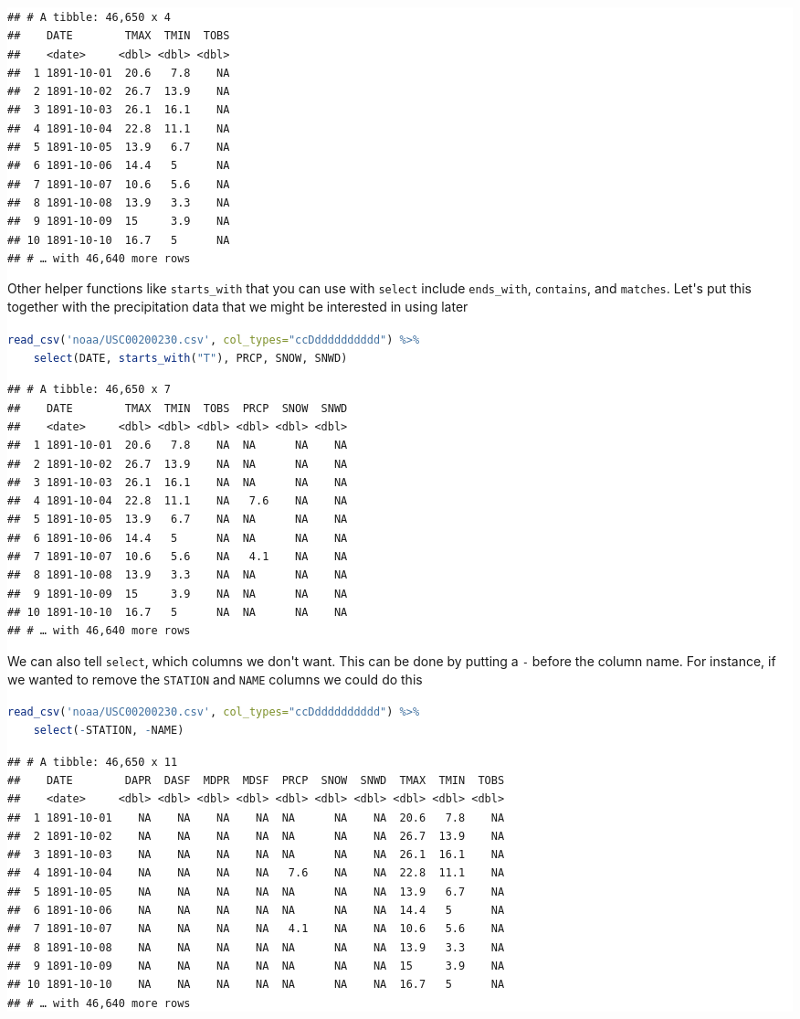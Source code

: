 ```
## # A tibble: 46,650 x 4
##    DATE        TMAX  TMIN  TOBS
##    <date>     <dbl> <dbl> <dbl>
##  1 1891-10-01  20.6   7.8    NA
##  2 1891-10-02  26.7  13.9    NA
##  3 1891-10-03  26.1  16.1    NA
##  4 1891-10-04  22.8  11.1    NA
##  5 1891-10-05  13.9   6.7    NA
##  6 1891-10-06  14.4   5      NA
##  7 1891-10-07  10.6   5.6    NA
##  8 1891-10-08  13.9   3.3    NA
##  9 1891-10-09  15     3.9    NA
## 10 1891-10-10  16.7   5      NA
## # … with 46,640 more rows
```

Other helper functions like `starts_with` that you can use with `select` include `ends_with`, `contains`, and `matches`. Let's put this together with the precipitation data that we might be interested in using later


```r
read_csv('noaa/USC00200230.csv', col_types="ccDdddddddddd") %>%
	select(DATE, starts_with("T"), PRCP, SNOW, SNWD)
```

```
## # A tibble: 46,650 x 7
##    DATE        TMAX  TMIN  TOBS  PRCP  SNOW  SNWD
##    <date>     <dbl> <dbl> <dbl> <dbl> <dbl> <dbl>
##  1 1891-10-01  20.6   7.8    NA  NA      NA    NA
##  2 1891-10-02  26.7  13.9    NA  NA      NA    NA
##  3 1891-10-03  26.1  16.1    NA  NA      NA    NA
##  4 1891-10-04  22.8  11.1    NA   7.6    NA    NA
##  5 1891-10-05  13.9   6.7    NA  NA      NA    NA
##  6 1891-10-06  14.4   5      NA  NA      NA    NA
##  7 1891-10-07  10.6   5.6    NA   4.1    NA    NA
##  8 1891-10-08  13.9   3.3    NA  NA      NA    NA
##  9 1891-10-09  15     3.9    NA  NA      NA    NA
## 10 1891-10-10  16.7   5      NA  NA      NA    NA
## # … with 46,640 more rows
```

We can also tell `select`, which columns we don't want. This can be done by putting a `-` before the column name. For instance, if we wanted to remove the `STATION` and `NAME` columns we could do this


```r
read_csv('noaa/USC00200230.csv', col_types="ccDdddddddddd") %>%
	select(-STATION, -NAME)
```

```
## # A tibble: 46,650 x 11
##    DATE        DAPR  DASF  MDPR  MDSF  PRCP  SNOW  SNWD  TMAX  TMIN  TOBS
##    <date>     <dbl> <dbl> <dbl> <dbl> <dbl> <dbl> <dbl> <dbl> <dbl> <dbl>
##  1 1891-10-01    NA    NA    NA    NA  NA      NA    NA  20.6   7.8    NA
##  2 1891-10-02    NA    NA    NA    NA  NA      NA    NA  26.7  13.9    NA
##  3 1891-10-03    NA    NA    NA    NA  NA      NA    NA  26.1  16.1    NA
##  4 1891-10-04    NA    NA    NA    NA   7.6    NA    NA  22.8  11.1    NA
##  5 1891-10-05    NA    NA    NA    NA  NA      NA    NA  13.9   6.7    NA
##  6 1891-10-06    NA    NA    NA    NA  NA      NA    NA  14.4   5      NA
##  7 1891-10-07    NA    NA    NA    NA   4.1    NA    NA  10.6   5.6    NA
##  8 1891-10-08    NA    NA    NA    NA  NA      NA    NA  13.9   3.3    NA
##  9 1891-10-09    NA    NA    NA    NA  NA      NA    NA  15     3.9    NA
## 10 1891-10-10    NA    NA    NA    NA  NA      NA    NA  16.7   5      NA
## # … with 46,640 more rows
```